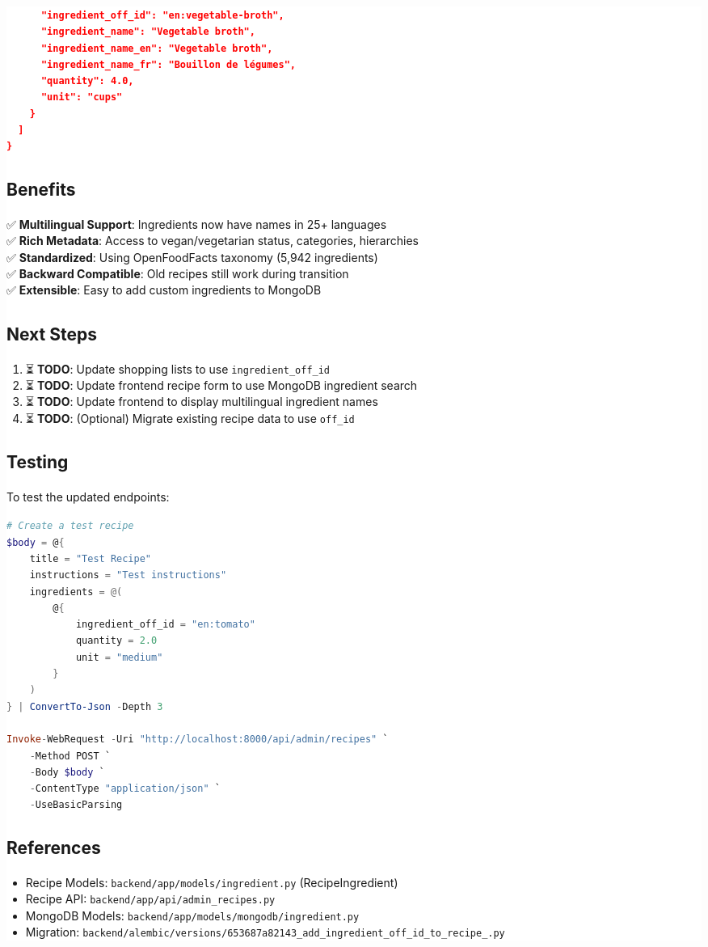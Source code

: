 ```json
      "ingredient_off_id": "en:vegetable-broth",
      "ingredient_name": "Vegetable broth",
      "ingredient_name_en": "Vegetable broth",
      "ingredient_name_fr": "Bouillon de légumes",
      "quantity": 4.0,
      "unit": "cups"
    }
  ]
}
```

## Benefits

✅ **Multilingual Support**: Ingredients now have names in 25+ languages  
✅ **Rich Metadata**: Access to vegan/vegetarian status, categories, hierarchies  
✅ **Standardized**: Using OpenFoodFacts taxonomy (5,942 ingredients)  
✅ **Backward Compatible**: Old recipes still work during transition  
✅ **Extensible**: Easy to add custom ingredients to MongoDB  

## Next Steps

1. ⏳ **TODO**: Update shopping lists to use `ingredient_off_id`
2. ⏳ **TODO**: Update frontend recipe form to use MongoDB ingredient search
3. ⏳ **TODO**: Update frontend to display multilingual ingredient names
4. ⏳ **TODO**: (Optional) Migrate existing recipe data to use `off_id`

## Testing

To test the updated endpoints:

```powershell
# Create a test recipe
$body = @{
    title = "Test Recipe"
    instructions = "Test instructions"
    ingredients = @(
        @{
            ingredient_off_id = "en:tomato"
            quantity = 2.0
            unit = "medium"
        }
    )
} | ConvertTo-Json -Depth 3

Invoke-WebRequest -Uri "http://localhost:8000/api/admin/recipes" `
    -Method POST `
    -Body $body `
    -ContentType "application/json" `
    -UseBasicParsing
```

## References

- Recipe Models: `backend/app/models/ingredient.py` (RecipeIngredient)
- Recipe API: `backend/app/api/admin_recipes.py`
- MongoDB Models: `backend/app/models/mongodb/ingredient.py`
- Migration: `backend/alembic/versions/653687a82143_add_ingredient_off_id_to_recipe_.py`
